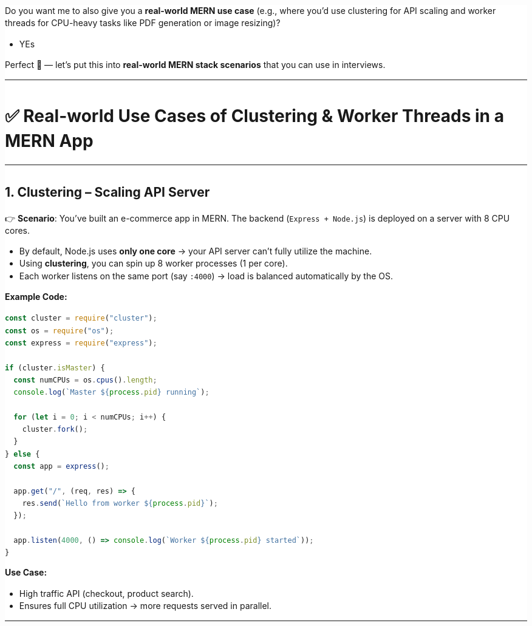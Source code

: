 Do you want me to also give you a **real-world MERN use case** (e.g., where you’d use clustering for API scaling and worker threads for CPU-heavy tasks like PDF generation or image resizing)?

- YEs

Perfect 🚀 — let’s put this into **real-world MERN stack scenarios** that you can use in interviews.

---

# ✅ Real-world Use Cases of Clustering & Worker Threads in a MERN App

---

## **1. Clustering – Scaling API Server**

👉 **Scenario**: You’ve built an e-commerce app in MERN. The backend (`Express + Node.js`) is deployed on a server with 8 CPU cores.

* By default, Node.js uses **only one core** → your API server can’t fully utilize the machine.
* Using **clustering**, you can spin up 8 worker processes (1 per core).
* Each worker listens on the same port (say `:4000`) → load is balanced automatically by the OS.

**Example Code:**

```js
const cluster = require("cluster");
const os = require("os");
const express = require("express");

if (cluster.isMaster) {
  const numCPUs = os.cpus().length;
  console.log(`Master ${process.pid} running`);

  for (let i = 0; i < numCPUs; i++) {
    cluster.fork();
  }
} else {
  const app = express();

  app.get("/", (req, res) => {
    res.send(`Hello from worker ${process.pid}`);
  });

  app.listen(4000, () => console.log(`Worker ${process.pid} started`));
}
```

**Use Case:**

* High traffic API (checkout, product search).
* Ensures full CPU utilization → more requests served in parallel.

---

